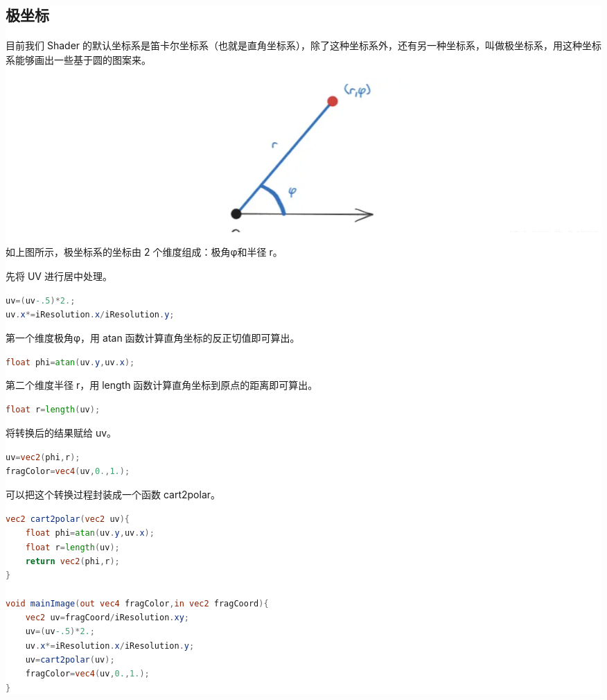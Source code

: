 ## 极坐标

目前我们 Shader 的默认坐标系是笛卡尔坐标系（也就是直角坐标系），除了这种坐标系外，还有另一种坐标系，叫做极坐标系，用这种坐标系能够画出一些基于圆的图案来。

![](./assets/image/ux-polar.jpg)

如上图所示，极坐标系的坐标由 2 个维度组成：极角φ和半径 r。

先将 UV 进行居中处理。

```glsl
uv=(uv-.5)*2.;
uv.x*=iResolution.x/iResolution.y;
```

第一个维度极角φ，用 atan 函数计算直角坐标的反正切值即可算出。

```glsl
float phi=atan(uv.y,uv.x);
```

第二个维度半径 r，用 length 函数计算直角坐标到原点的距离即可算出。

```glsl
float r=length(uv);
```

将转换后的结果赋给 uv。

```glsl
uv=vec2(phi,r);
fragColor=vec4(uv,0.,1.);
```

可以把这个转换过程封装成一个函数 cart2polar。

```glsl
vec2 cart2polar(vec2 uv){
    float phi=atan(uv.y,uv.x);
    float r=length(uv);
    return vec2(phi,r);
}

void mainImage(out vec4 fragColor,in vec2 fragCoord){
    vec2 uv=fragCoord/iResolution.xy;
    uv=(uv-.5)*2.;
    uv.x*=iResolution.x/iResolution.y;
    uv=cart2polar(uv);
    fragColor=vec4(uv,0.,1.);
}
```
